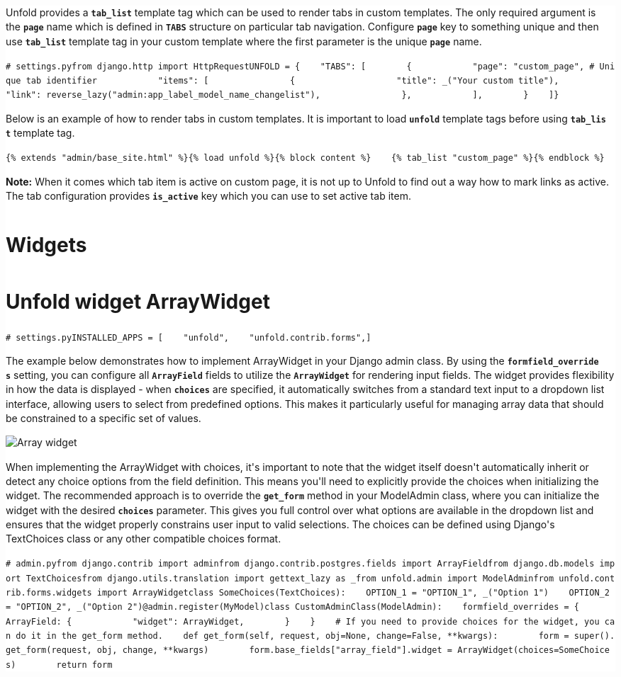 Unfold provides a **`tab_list`** template tag which can be used to render tabs in custom templates. The only required argument is the **`page`** name which is defined in **`TABS`** structure on particular tab navigation. Configure **`page`** key to something unique and then use **`tab_list`** template tag in your custom template where the first parameter is the unique **`page`** name.

```
# settings.pyfrom django.http import HttpRequestUNFOLD = {    "TABS": [        {            "page": "custom_page", # Unique tab identifier            "items": [                {                    "title": _("Your custom title"),                    "link": reverse_lazy("admin:app_label_model_name_changelist"),                },            ],        }    ]}
```

Below is an example of how to render tabs in custom templates. It is important to load **`unfold`** template tags before using **`tab_list`** template tag.

```
{% extends "admin/base_site.html" %}{% load unfold %}{% block content %}    {% tab_list "custom_page" %}{% endblock %}
```

**Note:** When it comes which tab item is active on custom page, it is not up to Unfold to find out a way how to mark links as active. The tab configuration provides **`is_active`** key which you can use to set active tab item.

# Widgets

# **Unfold widget ArrayWidget**

```
# settings.pyINSTALLED_APPS = [    "unfold",    "unfold.contrib.forms",]
```

The example below demonstrates how to implement ArrayWidget in your Django admin class. By using the **`formfield_overrides`** setting, you can configure all **`ArrayField`** fields to utilize the **`ArrayWidget`** for rendering input fields. The widget provides flexibility in how the data is displayed - when **`choices`** are specified, it automatically switches from a standard text input to a dropdown list interface, allowing users to select from predefined options. This makes it particularly useful for managing array data that should be constrained to a specific set of values.

![Array widget](https://unfoldadmin.com/static/docs/widgets/array.webp)

When implementing the ArrayWidget with choices, it's important to note that the widget itself doesn't automatically inherit or detect any choice options from the field definition. This means you'll need to explicitly provide the choices when initializing the widget. The recommended approach is to override the **`get_form`** method in your ModelAdmin class, where you can initialize the widget with the desired **`choices`** parameter. This gives you full control over what options are available in the dropdown list and ensures that the widget properly constrains user input to valid selections. The choices can be defined using Django's TextChoices class or any other compatible choices format.

```
# admin.pyfrom django.contrib import adminfrom django.contrib.postgres.fields import ArrayFieldfrom django.db.models import TextChoicesfrom django.utils.translation import gettext_lazy as _from unfold.admin import ModelAdminfrom unfold.contrib.forms.widgets import ArrayWidgetclass SomeChoices(TextChoices):    OPTION_1 = "OPTION_1", _("Option 1")    OPTION_2 = "OPTION_2", _("Option 2")@admin.register(MyModel)class CustomAdminClass(ModelAdmin):    formfield_overrides = {        ArrayField: {            "widget": ArrayWidget,        }    }    # If you need to provide choices for the widget, you can do it in the get_form method.    def get_form(self, request, obj=None, change=False, **kwargs):        form = super().get_form(request, obj, change, **kwargs)        form.base_fields["array_field"].widget = ArrayWidget(choices=SomeChoices)        return form
```
